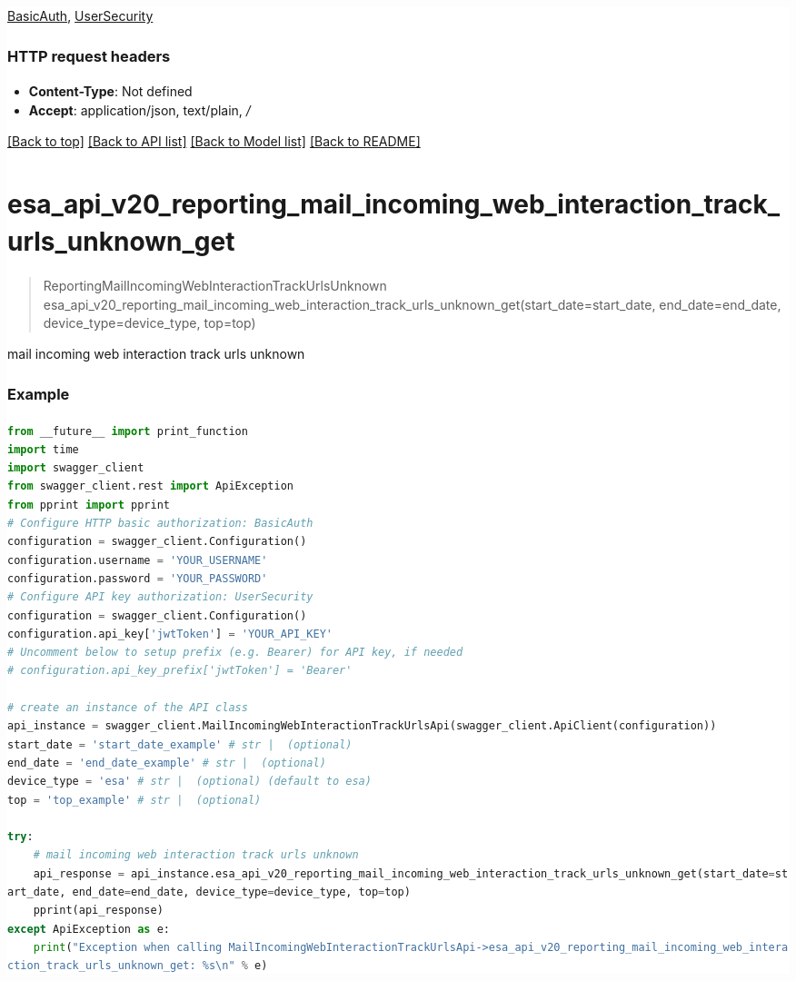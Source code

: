 [BasicAuth](../README.md#BasicAuth), [UserSecurity](../README.md#UserSecurity)

### HTTP request headers

 - **Content-Type**: Not defined
 - **Accept**: application/json, text/plain, */*

[[Back to top]](#) [[Back to API list]](../README.md#documentation-for-api-endpoints) [[Back to Model list]](../README.md#documentation-for-models) [[Back to README]](../README.md)

# **esa_api_v20_reporting_mail_incoming_web_interaction_track_urls_unknown_get**
> ReportingMailIncomingWebInteractionTrackUrlsUnknown esa_api_v20_reporting_mail_incoming_web_interaction_track_urls_unknown_get(start_date=start_date, end_date=end_date, device_type=device_type, top=top)

mail incoming web interaction track urls unknown

### Example
```python
from __future__ import print_function
import time
import swagger_client
from swagger_client.rest import ApiException
from pprint import pprint
# Configure HTTP basic authorization: BasicAuth
configuration = swagger_client.Configuration()
configuration.username = 'YOUR_USERNAME'
configuration.password = 'YOUR_PASSWORD'
# Configure API key authorization: UserSecurity
configuration = swagger_client.Configuration()
configuration.api_key['jwtToken'] = 'YOUR_API_KEY'
# Uncomment below to setup prefix (e.g. Bearer) for API key, if needed
# configuration.api_key_prefix['jwtToken'] = 'Bearer'

# create an instance of the API class
api_instance = swagger_client.MailIncomingWebInteractionTrackUrlsApi(swagger_client.ApiClient(configuration))
start_date = 'start_date_example' # str |  (optional)
end_date = 'end_date_example' # str |  (optional)
device_type = 'esa' # str |  (optional) (default to esa)
top = 'top_example' # str |  (optional)

try:
    # mail incoming web interaction track urls unknown
    api_response = api_instance.esa_api_v20_reporting_mail_incoming_web_interaction_track_urls_unknown_get(start_date=start_date, end_date=end_date, device_type=device_type, top=top)
    pprint(api_response)
except ApiException as e:
    print("Exception when calling MailIncomingWebInteractionTrackUrlsApi->esa_api_v20_reporting_mail_incoming_web_interaction_track_urls_unknown_get: %s\n" % e)
```
